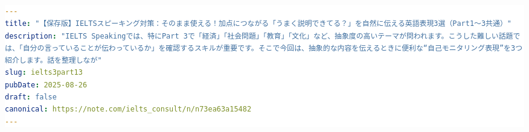 ```yaml
---
title: "【保存版】IELTSスピーキング対策：そのまま使える！加点につながる「うまく説明できてる？」を自然に伝える英語表現3選（Part1〜3共通）"
description: "IELTS Speakingでは、特にPart 3で「経済」「社会問題」「教育」「文化」など、抽象度の高いテーマが問われます。こうした難しい話題では、「自分の言っていることが伝わっているか」を確認するスキルが重要です。そこで今回は、抽象的な内容を伝えるときに便利な“自己モニタリング表現”を3つ紹介します。話を整理しなが"
slug: ielts3part13
pubDate: 2025-08-26
draft: false
canonical: https://note.com/ielts_consult/n/n73ea63a15482
---
```

